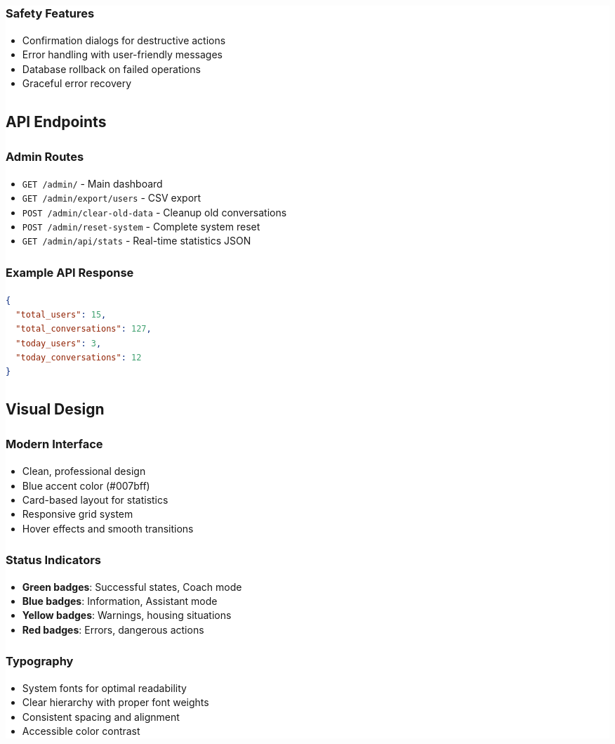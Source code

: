 ### Safety Features

- Confirmation dialogs for destructive actions
- Error handling with user-friendly messages
- Database rollback on failed operations
- Graceful error recovery

## API Endpoints

### Admin Routes

- `GET /admin/` - Main dashboard
- `GET /admin/export/users` - CSV export
- `POST /admin/clear-old-data` - Cleanup old conversations
- `POST /admin/reset-system` - Complete system reset
- `GET /admin/api/stats` - Real-time statistics JSON

### Example API Response

```json
{
  "total_users": 15,
  "total_conversations": 127,
  "today_users": 3,
  "today_conversations": 12
}
```

## Visual Design

### Modern Interface

- Clean, professional design
- Blue accent color (#007bff)
- Card-based layout for statistics
- Responsive grid system
- Hover effects and smooth transitions

### Status Indicators

- **Green badges**: Successful states, Coach mode
- **Blue badges**: Information, Assistant mode
- **Yellow badges**: Warnings, housing situations
- **Red badges**: Errors, dangerous actions

### Typography

- System fonts for optimal readability
- Clear hierarchy with proper font weights
- Consistent spacing and alignment
- Accessible color contrast

